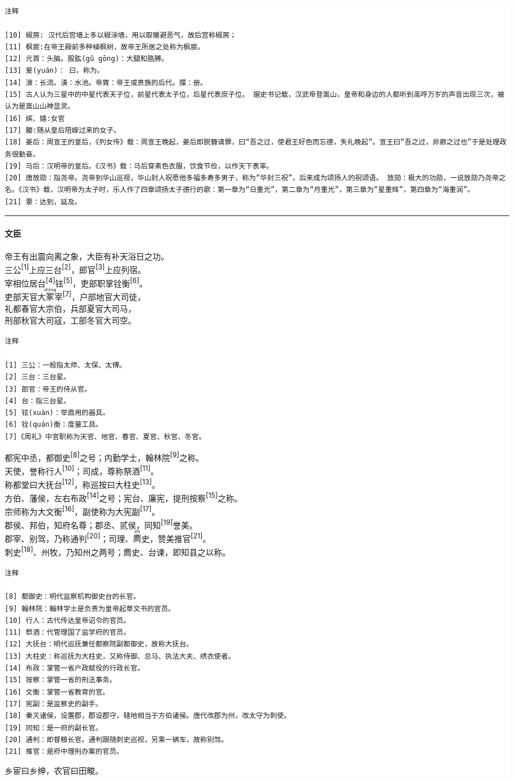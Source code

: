 ```
注释

[10] 椒房: 汉代后宫墙上多以椒涂墙，用以取暖避恶气，故后宫称椒房；
[11] 枫宸:在帝王殿前多种植枫树，故帝王所居之处称为枫宸。
[12] 元首：头脑。股肱(gǔ gōng)：大腿和胳膊。
[13] 爰(yuán)： 曰，称为。
[14] 演：长流。潢：水池。帝胄：帝王或贵族的后代。牒：册。
[15] 古人认为三星中的中星代表天子位，前星代表太子位，后星代表庶子位。 据史书记载，汉武帝登嵩山，皇帝和身边的人都听到高呼万岁的声音出现三次，被认为是嵩山山神显灵。
[16] 嫔、嫱:女官
[17] 媵:随从皇后陪嫁过来的女子。
[18] 姜后：周宣王的皇后，《列女传》载：周宣王晚起，姜后即脱簪请罪，曰“吾之过，使君王好色而忘德，失礼晚起”。宣王曰“吾之过，非卿之过也”于是处理政务很勤奋。
[19] 马后：汉明帝的皇后。《汉书》载：马后穿素色衣服，饮食节俭，以作天下表率。
[20] 唐放勋：指尧帝。尧帝到华山巡视，华山封人祝愿他多福多寿多男子，称为“华封三祝”，后来成为颂扬人的祝颂语。 放勋：极大的功勋，一说放勋乃尧帝之名。《汉书》载，汉明帝为太子时，乐人作了四章颂扬太子德行的歌：第一章为“日重光”，第二章为“月重光”，第三章为“星重辉”，第四章为“海重润”。
[21] 覃：达到，延及。
```
---
#### 文臣
帝王有出震向离之象，大臣有补天浴日之功。   
三公<sup>[1]</sup>上应三台<sup>[2]</sup>，郎官<sup>[3]</sup>上应列宿。   
宰相位居台<sup>[4]</sup>铉<sup>[5]</sup>，吏部职掌铨衡<sup>[6]</sup>。   
吏部天官大<ruby>冢<rp>(</rp><rt>zhǒng</rt><rp>)</rp></ruby>宰<sup>[7]</sup>，户部地官大司徒，  
礼都春官大宗伯，兵部夏官大司马，  
刑部秋官大司寇，工部冬官大司空。

```
注释

[1] 三公：一般指太师、太保、太傅。
[2] 三台：三台星。  
[3] 郎官：帝王的侍从官。
[4] 台：指三台星。
[5] 铉(xuàn)：举鼎用的器具。
[6] 铨(quán)衡：度量工具。
[7]《周礼》中官职称为天官、地官、春官、夏官、秋官、冬官。
```
都宪中丞，都御史<sup>[8]</sup>之号；内勤学士，翰林院<sup>[9]</sup>之称。   
天使，誉称行人<sup>[10]</sup>；司成，尊称祭酒<sup>[11]</sup>。   
称都堂曰大抚台<sup>[12]</sup>，称巡按曰大柱史<sup>[13]</sup>。   
方伯、藩侯，左右布政<sup>[14]</sup>之号；宪台、廉宪，提刑按察<sup>[15]</sup>之称。   
宗师称为大文衡<sup>[16]</sup>，副使称为大宪副<sup>[17]</sup>。   
郡侯、邦伯，知府名尊；郡丞、贰侯，同知<sup>[19]</sup>誉美。   
郡宰、别驾，乃称通判<sup>[20]</sup>；司理、<ruby>廌<rp>(</rp><rt>zhì</rt><rp>)</rp></ruby>史，赞美推官<sup>[21]</sup>。   
刺史<sup>[18]</sup>、州牧，乃知州之两号；廌史、台谏，即知县之以称。  

```
注释

[8] 都御史：明代监察机构御史台的长官。
[9] 翰林院：翰林学士是负责为皇帝起草文书的官员。
[10] 行人：古代传达皇帝诏令的官员。
[11] 祭酒：代管理国了监学府的官员。
[12] 大抚台：明代巡抚兼任都察院副都御史，故称大抚台。
[13] 大柱史：称巡抚为大柱史，又称侍御、总马、执法大夫、绣衣使者。
[14] 布政：掌管一省户政赋役的行政长官。
[15] 按察：掌管一省的刑法事务。
[16] 文衡：掌管一省教育的官。
[17] 宪副：是监察史的副手。
[18] 秦灭诸侯，设置郡，郡设郡守，辖地相当于方伯诸侯。唐代改郡为州，改太守为刺使。
[19] 同知：是一府的副长官。
[20] 通判：即督粮长官。通判跟随刺史巡视，另乘一辆车，故称别驾。
[21] 推官：是府中理刑办案的官员。
```
乡宦曰乡绅，农官曰田畯。  